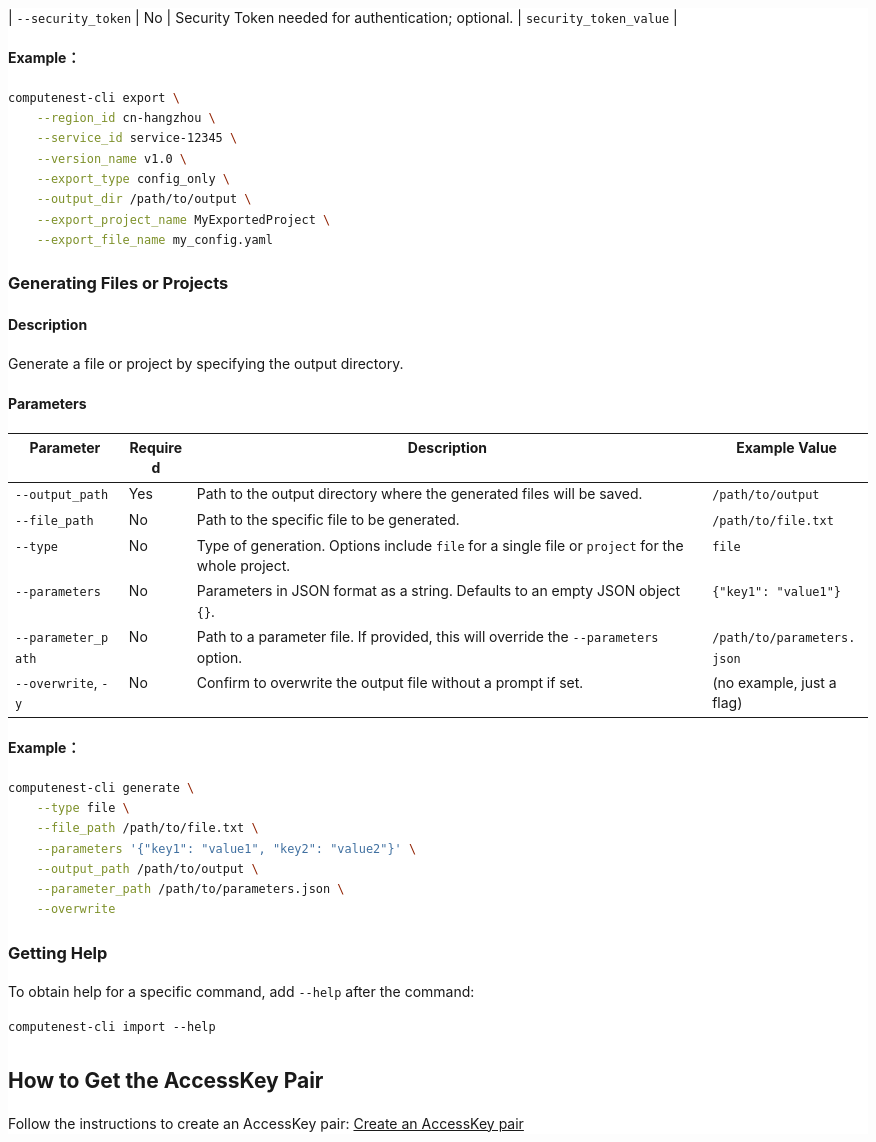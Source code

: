 | `--security_token`      | No       | Security Token needed for authentication; optional.                                                                                                                                                  | `security_token_value` |

#### Example：

```bash
computenest-cli export \
    --region_id cn-hangzhou \
    --service_id service-12345 \
    --version_name v1.0 \
    --export_type config_only \
    --output_dir /path/to/output \
    --export_project_name MyExportedProject \
    --export_file_name my_config.yaml
```

### Generating Files or Projects

#### Description

Generate a file or project by specifying the output directory.

#### Parameters

| Parameter           | Required | Description                                                                                      | Example Value              |
|---------------------|----------|--------------------------------------------------------------------------------------------------|----------------------------|
| `--output_path`     | Yes      | Path to the output directory where the generated files will be saved.                            | `/path/to/output`          |
| `--file_path`       | No       | Path to the specific file to be generated.                                                       | `/path/to/file.txt`        |
| `--type`            | No       | Type of generation. Options include `file` for a single file or `project` for the whole project. | `file`                     |
| `--parameters`      | No       | Parameters in JSON format as a string. Defaults to an empty JSON object `{}`.                    | `{"key1": "value1"}`       |
| `--parameter_path`  | No       | Path to a parameter file. If provided, this will override the `--parameters` option.             | `/path/to/parameters.json` |
| `--overwrite`, `-y` | No       | Confirm to overwrite the output file without a prompt if set.                                    | (no example, just a flag)  |

#### Example：

```bash
computenest-cli generate \
    --type file \
    --file_path /path/to/file.txt \
    --parameters '{"key1": "value1", "key2": "value2"}' \
    --output_path /path/to/output \
    --parameter_path /path/to/parameters.json \
    --overwrite
```

### Getting Help

To obtain help for a specific command, add `--help` after the command:

```shell
computenest-cli import --help
```

## How to Get the AccessKey Pair

Follow the instructions to create an AccessKey
pair: [Create an AccessKey pair](https://www.alibabacloud.com/help/en/ram/user-guide/create-an-accesskey-pair)
